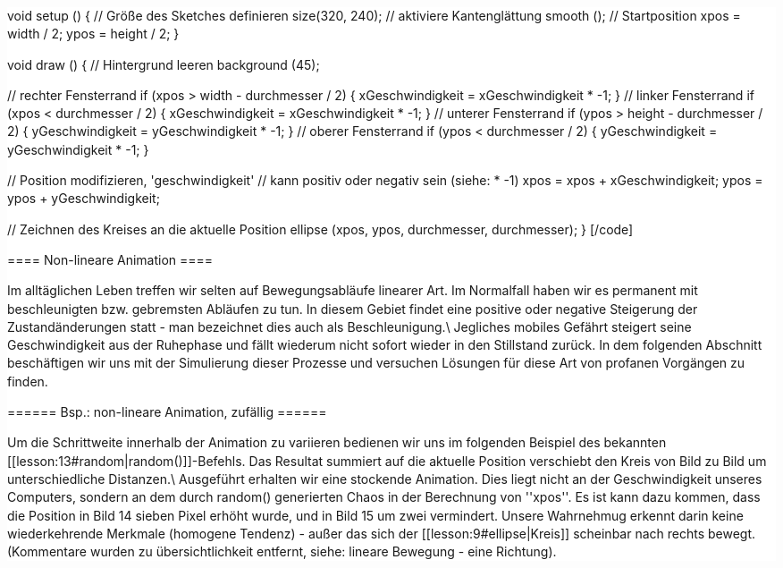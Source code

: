 void setup () {
  // Größe des Sketches definieren
  size(320, 240);
  // aktiviere Kantenglättung
  smooth ();
  // Startposition
  xpos = width / 2;
  ypos = height / 2;
}

void draw () {
  // Hintergrund leeren
  background (45);

  // rechter Fensterrand
  if (xpos > width - durchmesser / 2) {
    xGeschwindigkeit = xGeschwindigkeit * -1;
  }
  // linker Fensterrand
  if (xpos < durchmesser / 2) {
    xGeschwindigkeit = xGeschwindigkeit * -1;
  }
  // unterer Fensterrand
  if (ypos > height - durchmesser / 2) {
    yGeschwindigkeit = yGeschwindigkeit * -1;
  }
  // oberer Fensterrand
  if (ypos < durchmesser / 2) {
    yGeschwindigkeit = yGeschwindigkeit * -1;
  }
  
  // Position modifizieren, 'geschwindigkeit' 
  // kann positiv oder negativ sein (siehe: * -1)
  xpos = xpos + xGeschwindigkeit;
  ypos = ypos + yGeschwindigkeit;

  // Zeichnen des Kreises an die aktuelle Position
  ellipse (xpos, ypos, durchmesser, durchmesser);
}
[/code]

==== Non-lineare Animation ====

Im alltäglichen Leben treffen wir selten auf Bewegungsabläufe linearer Art. Im Normalfall haben wir es permanent mit beschleunigten bzw. gebremsten Abläufen zu tun. In diesem Gebiet findet eine positive oder negative Steigerung der Zustandänderungen statt - man bezeichnet dies auch als Beschleunigung.\\ 
Jegliches mobiles Gefährt steigert seine Geschwindigkeit aus der Ruhephase und fällt wiederum nicht sofort wieder in den Stillstand zurück. In dem folgenden Abschnitt beschäftigen wir uns mit der Simulierung dieser Prozesse und versuchen Lösungen für diese Art von profanen Vorgängen zu finden.

====== Bsp.: non-lineare Animation, zufällig ======

Um die Schrittweite innerhalb der Animation zu variieren bedienen wir uns im folgenden Beispiel des bekannten [[lesson:13#random|random()]]-Befehls. Das Resultat summiert auf die aktuelle Position verschiebt den Kreis von Bild zu Bild um unterschiedliche Distanzen.\\ 
Ausgeführt erhalten wir eine stockende Animation. Dies liegt nicht an der Geschwindigkeit unseres Computers, sondern an dem durch random() generierten Chaos in der Berechnung von ''xpos''. Es ist kann dazu kommen, dass die Position in Bild 14 sieben Pixel erhöht wurde, und in Bild 15 um zwei vermindert. Unsere Wahrnehmug erkennt darin keine wiederkehrende Merkmale (homogene Tendenz) - außer das sich der [[lesson:9#ellipse|Kreis]] scheinbar nach rechts bewegt. (Kommentare wurden zu übersichtlichkeit entfernt, siehe: lineare Bewegung - eine Richtung).
